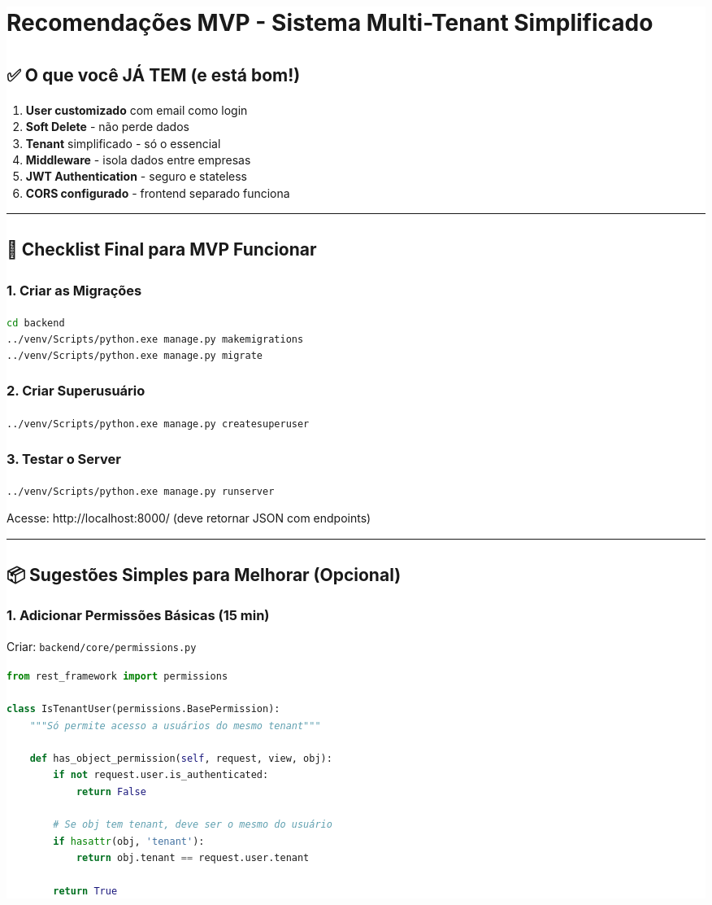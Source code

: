# Recomendações MVP - Sistema Multi-Tenant Simplificado

## ✅ O que você JÁ TEM (e está bom!)

1. **User customizado** com email como login
2. **Soft Delete** - não perde dados
3. **Tenant** simplificado - só o essencial
4. **Middleware** - isola dados entre empresas
5. **JWT Authentication** - seguro e stateless
6. **CORS configurado** - frontend separado funciona

---

## 🎯 Checklist Final para MVP Funcionar

### 1. Criar as Migrações

```bash
cd backend
../venv/Scripts/python.exe manage.py makemigrations
../venv/Scripts/python.exe manage.py migrate
```

### 2. Criar Superusuário

```bash
../venv/Scripts/python.exe manage.py createsuperuser
```

### 3. Testar o Server

```bash
../venv/Scripts/python.exe manage.py runserver
```

Acesse: http://localhost:8000/ (deve retornar JSON com endpoints)

---

## 📦 Sugestões Simples para Melhorar (Opcional)

### 1. Adicionar Permissões Básicas (15 min)

Criar: `backend/core/permissions.py`

```python
from rest_framework import permissions

class IsTenantUser(permissions.BasePermission):
    """Só permite acesso a usuários do mesmo tenant"""

    def has_object_permission(self, request, view, obj):
        if not request.user.is_authenticated:
            return False

        # Se obj tem tenant, deve ser o mesmo do usuário
        if hasattr(obj, 'tenant'):
            return obj.tenant == request.user.tenant

        return True
```
